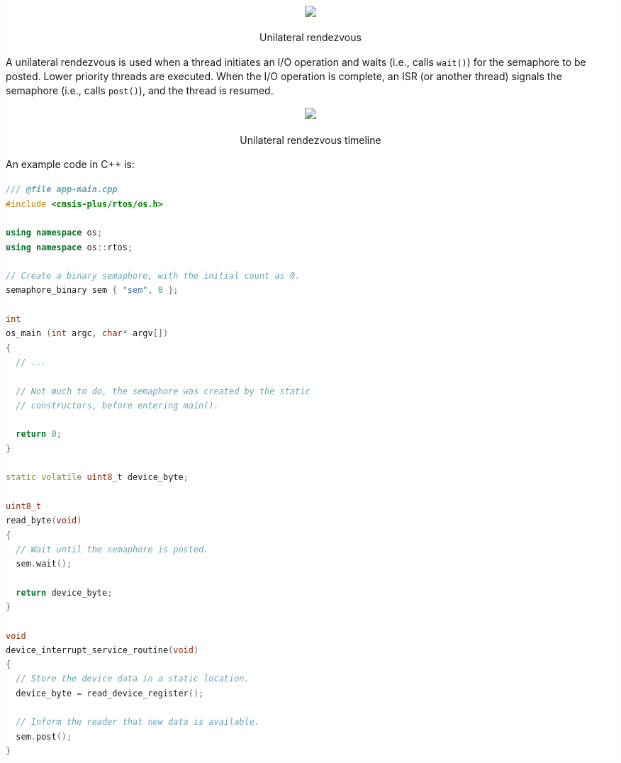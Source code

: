 <div style="text-align:center">
<img src="{{ site.baseurl }}/assets/images/2016/semaphore-unilateral-rendezvous.png" />
<p>Unilateral rendezvous</p>
</div>

A unilateral rendezvous is used when a thread initiates an I/O operation and waits (i.e., calls `wait()`) for the semaphore to be posted. Lower priority threads are executed. When the I/O operation is complete, an ISR (or another thread) signals the semaphore (i.e., calls `post()`), and the thread is resumed.

<div style="text-align:center">
<img src="{{ site.baseurl }}/assets/images/2016/semaphore-unilateral-rendezvous-timeline.png" />
<p>Unilateral rendezvous timeline</p>
</div>

An example code in C++ is:

``` cpp
/// @file app-main.cpp
#include <cmsis-plus/rtos/os.h>

using namespace os;
using namespace os::rtos;

// Create a binary semaphore, with the initial count as 0.
semaphore_binary sem { "sem", 0 };

int
os_main (int argc, char* argv[])
{
  // ...

  // Not much to do, the semaphore was created by the static
  // constructors, before entering main().

  return 0;
}

static volatile uint8_t device_byte;

uint8_t
read_byte(void)
{
  // Wait until the semaphore is posted.
  sem.wait();

  return device_byte;
}

void
device_interrupt_service_routine(void)
{
  // Store the device data in a static location.
  device_byte = read_device_register();

  // Inform the reader that new data is available.
  sem.post();
}
```

